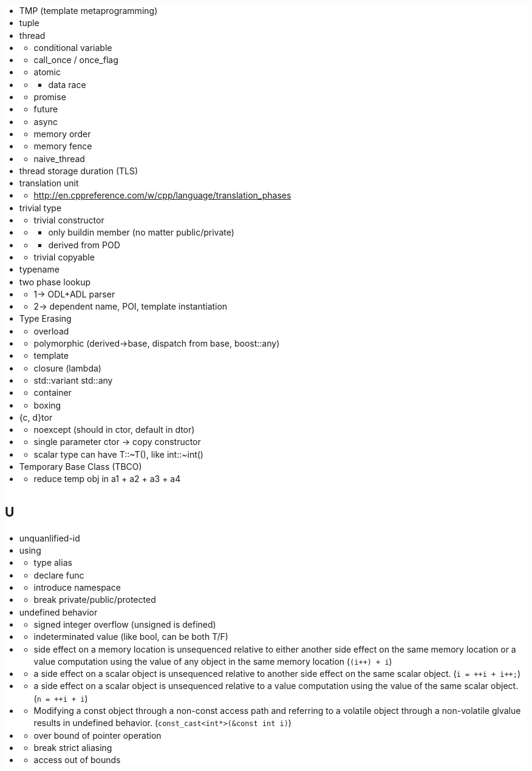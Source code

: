* TMP (template metaprogramming)
* tuple
* thread
* + conditional variable
* + call_once / once_flag
* + atomic
* + - data race
* + promise
* + future
* + async
* + memory order
* + memory fence
* + naive_thread
* thread storage duration (TLS)
* translation unit
* + http://en.cppreference.com/w/cpp/language/translation_phases
* trivial type
* + trivial constructor
* + - only buildin member (no matter public/private)
* + - derived from POD
* + trivial copyable
* typename
* two phase lookup
* + 1-> ODL+ADL parser
* + 2-> dependent name, POI, template instantiation
* Type Erasing
* + overload
* + polymorphic (derived->base, dispatch from base, boost::any)
* + template
* + closure (lambda)
* + std::variant std::any
* + container
* + boxing
* {c, d}tor
* + noexcept (should in ctor, default in dtor)
* + single parameter ctor -> copy constructor
* + scalar type can have T::~T(), like int::~int()
* Temporary Base Class (TBCO)
* + reduce temp obj in a1 + a2 + a3 + a4


## U

* unquanlified-id
* using 
* + type alias
* + declare func
* + introduce namespace
* + break private/public/protected
* undefined behavior
* + signed integer overflow (unsigned is defined)
* + indeterminated value (like bool, can be both T/F)
* + side effect on a memory location is unsequenced relative to either another side effect on the same memory location or a value computation using the value of any object in the same memory location (`(i++) + i`)
* +  a side effect on a scalar object is unsequenced relative to another side effect on the same scalar object. (`i = ++i + i++;`)
* + a side effect on a scalar object is unsequenced relative to a value computation using the value of the same scalar object. (`n = ++i + i`)
* + Modifying a const object through a non-const access path and referring to a volatile object through a non-volatile glvalue results in undefined behavior. (`const_cast<int*>(&const int i)`)
* + over bound of pointer operation
* + break strict aliasing
* + access out of bounds
